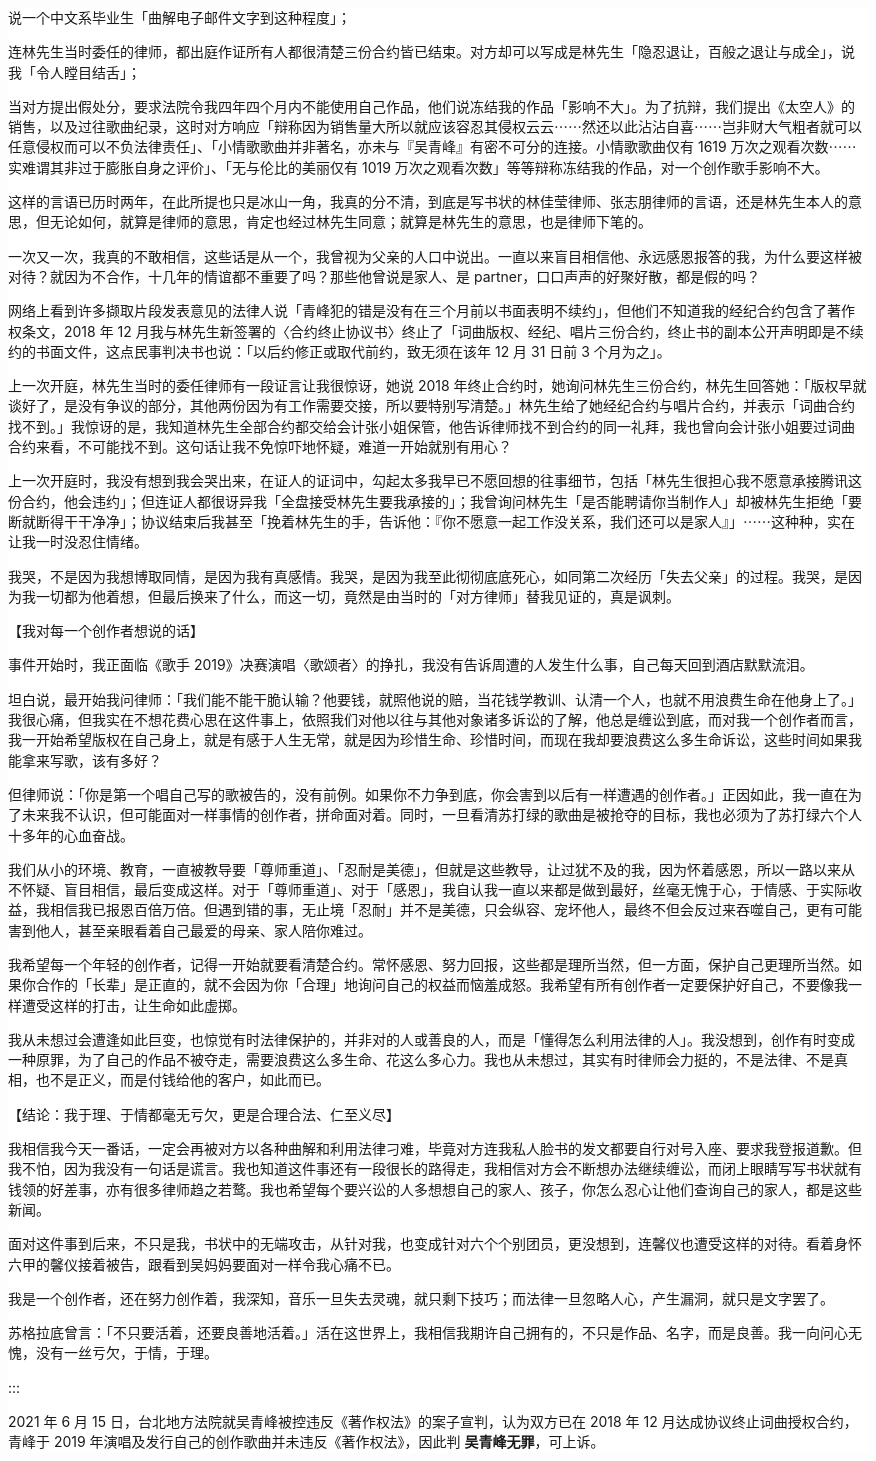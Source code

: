 说一个中文系毕业生「曲解电子邮件文字到这种程度」；

连林先生当时委任的律师，都出庭作证所有人都很清楚三份合约皆已结束。对方却可以写成是林先生「隐忍退让，百般之退让与成全」，说我「令人瞠目结舌」；

当对方提出假处分，要求法院令我四年四个月内不能使用自己作品，他们说冻结我的作品「影响不大」。为了抗辩，我们提出《太空人》的销售，以及过往歌曲纪录，这时对方响应「辩称因为销售量大所以就应该容忍其侵权云云⋯⋯然还以此沾沾自喜⋯⋯岂非财大气粗者就可以任意侵权而可以不负法律责任」、「小情歌歌曲并非著名，亦未与『吴青峰』有密不可分的连接。小情歌歌曲仅有 1619 万次之观看次数⋯⋯实难谓其非过于膨胀自身之评价」、「无与伦比的美丽仅有 1019 万次之观看次数」等等辩称冻结我的作品，对一个创作歌手影响不大。

这样的言语已历时两年，在此所提也只是冰山一角，我真的分不清，到底是写书状的林佳莹律师、张志朋律师的言语，还是林先生本人的意思，但无论如何，就算是律师的意思，肯定也经过林先生同意；就算是林先生的意思，也是律师下笔的。

一次又一次，我真的不敢相信，这些话是从一个，我曾视为父亲的人口中说出。一直以来盲目相信他、永远感恩报答的我，为什么要这样被对待？就因为不合作，十几年的情谊都不重要了吗？那些他曾说是家人、是 partner，口口声声的好聚好散，都是假的吗？

网络上看到许多撷取片段发表意见的法律人说「青峰犯的错是没有在三个月前以书面表明不续约」，但他们不知道我的经纪合约包含了著作权条文，2018 年 12 月我与林先生新签署的〈合约终止协议书〉终止了「词曲版权、经纪、唱片三份合约，终止书的副本公开声明即是不续约的书面文件，这点民事判决书也说：「以后约修正或取代前约，致无须在该年 12 月 31 日前 3 个月为之」。

上一次开庭，林先生当时的委任律师有一段证言让我很惊讶，她说 2018 年终止合约时，她询问林先生三份合约，林先生回答她：「版权早就谈好了，是没有争议的部分，其他两份因为有工作需要交接，所以要特别写清楚。」林先生给了她经纪合约与唱片合约，并表示「词曲合约找不到。」我惊讶的是，我知道林先生全部合约都交给会计张小姐保管，他告诉律师找不到合约的同一礼拜，我也曾向会计张小姐要过词曲合约来看，不可能找不到。这句话让我不免惊吓地怀疑，难道一开始就别有用心？

上一次开庭时，我没有想到我会哭出来，在证人的证词中，勾起太多我早已不愿回想的往事细节，包括「林先生很担心我不愿意承接腾讯这份合约，他会违约」；但连证人都很讶异我「全盘接受林先生要我承接的」；我曾询问林先生「是否能聘请你当制作人」却被林先生拒绝「要断就断得干干净净」；协议结束后我甚至「挽着林先生的手，告诉他：『你不愿意一起工作没关系，我们还可以是家人』」⋯⋯这种种，实在让我一时没忍住情绪。

我哭，不是因为我想博取同情，是因为我有真感情。我哭，是因为我至此彻彻底底死心，如同第二次经历「失去父亲」的过程。我哭，是因为我一切都为他着想，但最后换来了什么，而这一切，竟然是由当时的「对方律师」替我见证的，真是讽刺。

【我对每一个创作者想说的话】

事件开始时，我正面临《歌手 2019》决赛演唱〈歌颂者〉的挣扎，我没有告诉周遭的人发生什么事，自己每天回到酒店默默流泪。

坦白说，最开始我问律师：「我们能不能干脆认输？他要钱，就照他说的赔，当花钱学教训、认清一个人，也就不用浪费生命在他身上了。」我很心痛，但我实在不想花费心思在这件事上，依照我们对他以往与其他对象诸多诉讼的了解，他总是缠讼到底，而对我一个创作者而言，我一开始希望版权在自己身上，就是有感于人生无常，就是因为珍惜生命、珍惜时间，而现在我却要浪费这么多生命诉讼，这些时间如果我能拿来写歌，该有多好？

但律师说：「你是第一个唱自己写的歌被告的，没有前例。如果你不力争到底，你会害到以后有一样遭遇的创作者。」正因如此，我一直在为了未来我不认识，但可能面对一样事情的创作者，拼命面对着。同时，一旦看清苏打绿的歌曲是被抢夺的目标，我也必须为了苏打绿六个人十多年的心血奋战。

我们从小的环境、教育，一直被教导要「尊师重道」、「忍耐是美德」，但就是这些教导，让过犹不及的我，因为怀着感恩，所以一路以来从不怀疑、盲目相信，最后变成这样。对于「尊师重道」、对于「感恩」，我自认我一直以来都是做到最好，丝毫无愧于心，于情感、于实际收益，我相信我已报恩百倍万倍。但遇到错的事，无止境「忍耐」并不是美德，只会纵容、宠坏他人，最终不但会反过来吞噬自己，更有可能害到他人，甚至亲眼看着自己最爱的母亲、家人陪你难过。

我希望每一个年轻的创作者，记得一开始就要看清楚合约。常怀感恩、努力回报，这些都是理所当然，但一方面，保护自己更理所当然。如果你合作的「长辈」是正直的，就不会因为你「合理」地询问自己的权益而恼羞成怒。我希望有所有创作者一定要保护好自己，不要像我一样遭受这样的打击，让生命如此虚掷。

我从未想过会遭逢如此巨变，也惊觉有时法律保护的，并非对的人或善良的人，而是「懂得怎么利用法律的人」。我没想到，创作有时变成一种原罪，为了自己的作品不被夺走，需要浪费这么多生命、花这么多心力。我也从未想过，其实有时律师会力挺的，不是法律、不是真相，也不是正义，而是付钱给他的客户，如此而已。

【结论：我于理、于情都毫无亏欠，更是合理合法、仁至义尽】

我相信我今天一番话，一定会再被对方以各种曲解和利用法律刁难，毕竟对方连我私人脸书的发文都要自行对号入座、要求我登报道歉。但我不怕，因为我没有一句话是谎言。我也知道这件事还有一段很长的路得走，我相信对方会不断想办法继续缠讼，而闭上眼睛写写书状就有钱领的好差事，亦有很多律师趋之若鹜。我也希望每个要兴讼的人多想想自己的家人、孩子，你怎么忍心让他们查询自己的家人，都是这些新闻。

面对这件事到后来，不只是我，书状中的无端攻击，从针对我，也变成针对六个个别团员，更没想到，连馨仪也遭受这样的对待。看着身怀六甲的馨仪接着被告，跟看到吴妈妈要面对一样令我心痛不已。

我是一个创作者，还在努力创作着，我深知，音乐一旦失去灵魂，就只剩下技巧；而法律一旦忽略人心，产生漏洞，就只是文字罢了。

苏格拉底曾言：「不只要活着，还要良善地活着。」活在这世界上，我相信我期许自己拥有的，不只是作品、名字，而是良善。我一向问心无愧，没有一丝亏欠，于情，于理。

:::

2021 年 6 月 15 日，台北地方法院就吴青峰被控违反《著作权法》的案子宣判，认为双方已在 2018 年 12 月达成协议终止词曲授权合约，青峰于 2019 年演唱及发行自己的创作歌曲并未违反《著作权法》，因此判 **吴青峰无罪**，可上诉。
